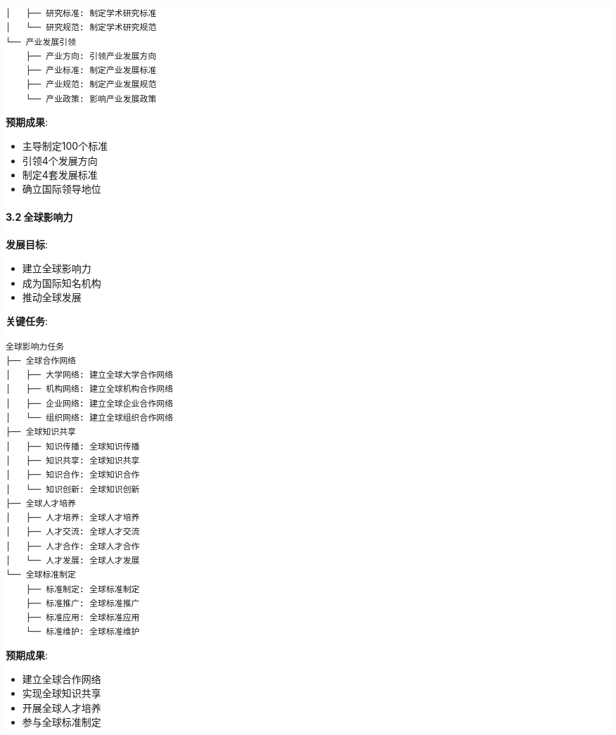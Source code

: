```text
│   ├── 研究标准: 制定学术研究标准
│   └── 研究规范: 制定学术研究规范
└── 产业发展引领
    ├── 产业方向: 引领产业发展方向
    ├── 产业标准: 制定产业发展标准
    ├── 产业规范: 制定产业发展规范
    └── 产业政策: 影响产业发展政策
```

**预期成果**:

- 主导制定100个标准
- 引领4个发展方向
- 制定4套发展标准
- 确立国际领导地位

#### 3.2 全球影响力

**发展目标**:

- 建立全球影响力
- 成为国际知名机构
- 推动全球发展

**关键任务**:

```text
全球影响力任务
├── 全球合作网络
│   ├── 大学网络: 建立全球大学合作网络
│   ├── 机构网络: 建立全球机构合作网络
│   ├── 企业网络: 建立全球企业合作网络
│   └── 组织网络: 建立全球组织合作网络
├── 全球知识共享
│   ├── 知识传播: 全球知识传播
│   ├── 知识共享: 全球知识共享
│   ├── 知识合作: 全球知识合作
│   └── 知识创新: 全球知识创新
├── 全球人才培养
│   ├── 人才培养: 全球人才培养
│   ├── 人才交流: 全球人才交流
│   ├── 人才合作: 全球人才合作
│   └── 人才发展: 全球人才发展
└── 全球标准制定
    ├── 标准制定: 全球标准制定
    ├── 标准推广: 全球标准推广
    ├── 标准应用: 全球标准应用
    └── 标准维护: 全球标准维护
```

**预期成果**:

- 建立全球合作网络
- 实现全球知识共享
- 开展全球人才培养
- 参与全球标准制定
